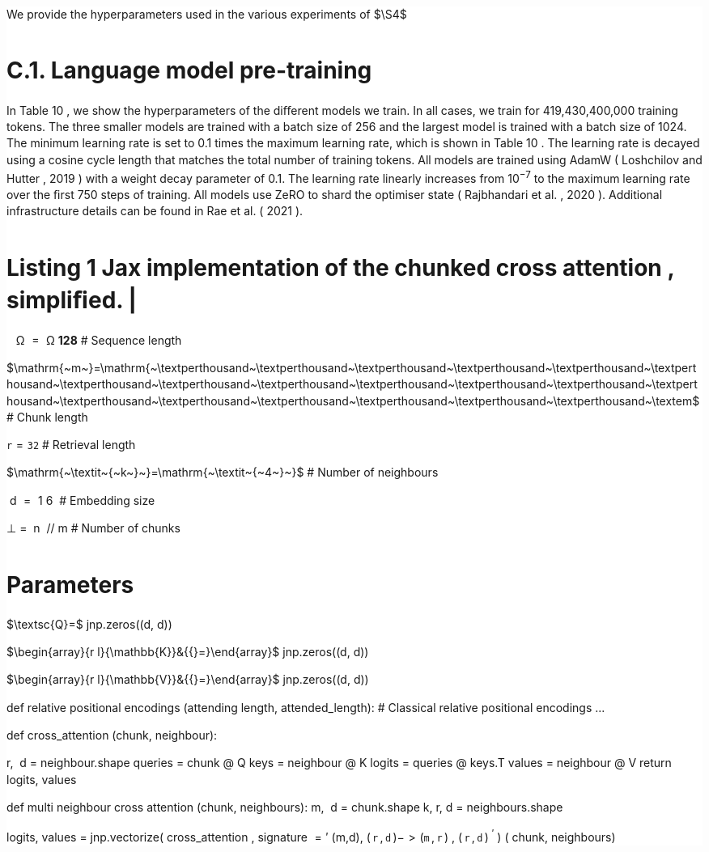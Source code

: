 We provide the hyperparameters used in the various experiments of    $\S4$  

# C.1. Language model pre-training  

In  Table 10 , we show the hyperparameters of the diﬀerent models we train. In all cases, we train for 419,430,400,000 training tokens. The three smaller models are trained with a batch size of 256 and the largest model is trained with a batch size of 1024. The minimum learning rate is set to 0.1 times the maximum learning rate, which is shown in  Table 10 . The learning rate is decayed using a cosine cycle length that matches the total number of training tokens. All models are trained using  AdamW ( Loshchilov and Hutter ,  2019 ) with a weight decay parameter of 0.1. The learning rate linearly increases from   $10^{-7}$    to the maximum learning rate over the ﬁrst 750 steps of training. All models use ZeRO to shard the optimiser state ( Rajbhandari et al. ,  2020 ). Additional infrastructure details can be found in  Rae et al.  ( 2021 ).  

# Listing 1  Jax implementation of the  chunked cross attention , simpliﬁed.  |  

$\boldsymbol{\mathrm{~\:~\Omega~}}=\mathrm{~\Omega~}\boldsymbol{1}\boldsymbol{2}\boldsymbol{8}$  # Sequence length

  $\mathrm{~m~}=\mathrm{~\textperthousand~\textperthousand~\textperthousand~\textperthousand~\textperthousand~\textperthousand~\textperthousand~\textperthousand~\textperthousand~\textperthousand~\textperthousand~\textperthousand~\textperthousand~\textperthousand~\textperthousand~\textperthousand~\textperthousand~\textperthousand~\textperthousand~\textem$  # Chunk length

  $\texttt{r}=\texttt{32}$  # Retrieval length

  $\mathrm{~\textit~{~k~}~}=\mathrm{~\textit~{~4~}~}$  # Number of neighbours

  $\mathrm{~d~}=\mathrm{~1~6~}$  # Embedding size

  $\perp~=~\mathrm{~n~}$   // m # Number of chunks  

# Parameters  

$\textsc{Q}=$   jnp.zeros((d, d))

  $\begin{array}{r l}{\mathbb{K}}&{{}=}\end{array}$   jnp.zeros((d, d))

  $\begin{array}{r l}{\mathbb{V}}&{{}=}\end{array}$   jnp.zeros((d, d))  

def  relative positional encodings (attending length, attended_length): # Classical relative positional encodings ...  

def  cross_attention (chunk, neighbour):  

r,   $\mathrm{~d~}=$   neighbour.shape queries  $=$   chunk @ Q keys   $=$   neighbour @ K logits  $=$   queries @ keys.T values  $=$   neighbour @ V return  logits, values  

def  multi neighbour cross attention (chunk, neighbours): m,   $\mathrm{~d~}=$   chunk.shape k, r, d  $=$   neighbours.shape  

logits, values  $=$   jnp.vectorize( cross_attention , signature  $={'}$  (m,d),  $(\,\mathtt{r}\,,\,\mathtt{d}\,)->(\mathtt{m}\,,\,\mathtt{r}\,)\ ,\ (\,\mathtt{r}\,,\,\mathtt{d}\,)\ ^{\prime}\ )$  ( chunk, neighbours)  
